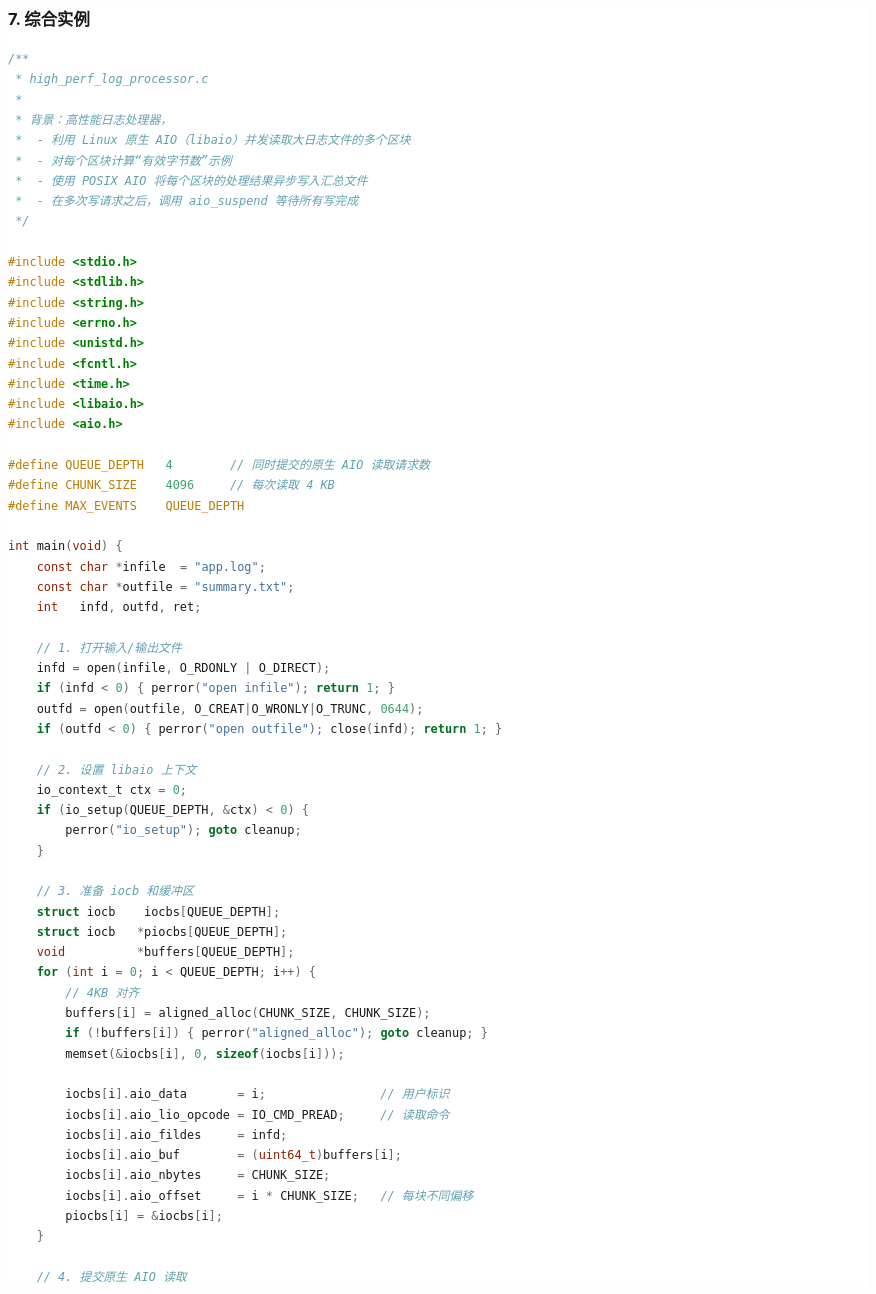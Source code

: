 ### 7. 综合实例
``` c
/**
 * high_perf_log_processor.c
 *
 * 背景：高性能日志处理器，
 *  - 利用 Linux 原生 AIO（libaio）并发读取大日志文件的多个区块
 *  - 对每个区块计算“有效字节数”示例
 *  - 使用 POSIX AIO 将每个区块的处理结果异步写入汇总文件
 *  - 在多次写请求之后，调用 aio_suspend 等待所有写完成
 */

#include <stdio.h>
#include <stdlib.h>
#include <string.h>
#include <errno.h>
#include <unistd.h>
#include <fcntl.h>
#include <time.h>
#include <libaio.h>
#include <aio.h>

#define QUEUE_DEPTH   4        // 同时提交的原生 AIO 读取请求数
#define CHUNK_SIZE    4096     // 每次读取 4 KB
#define MAX_EVENTS    QUEUE_DEPTH

int main(void) {
    const char *infile  = "app.log";
    const char *outfile = "summary.txt";
    int   infd, outfd, ret;

    // 1. 打开输入/输出文件
    infd = open(infile, O_RDONLY | O_DIRECT);
    if (infd < 0) { perror("open infile"); return 1; }
    outfd = open(outfile, O_CREAT|O_WRONLY|O_TRUNC, 0644);
    if (outfd < 0) { perror("open outfile"); close(infd); return 1; }

    // 2. 设置 libaio 上下文
    io_context_t ctx = 0;
    if (io_setup(QUEUE_DEPTH, &ctx) < 0) {
        perror("io_setup"); goto cleanup;
    }

    // 3. 准备 iocb 和缓冲区
    struct iocb    iocbs[QUEUE_DEPTH];
    struct iocb   *piocbs[QUEUE_DEPTH];
    void          *buffers[QUEUE_DEPTH];
    for (int i = 0; i < QUEUE_DEPTH; i++) {
        // 4KB 对齐
        buffers[i] = aligned_alloc(CHUNK_SIZE, CHUNK_SIZE);
        if (!buffers[i]) { perror("aligned_alloc"); goto cleanup; }
        memset(&iocbs[i], 0, sizeof(iocbs[i]));

        iocbs[i].aio_data       = i;                // 用户标识
        iocbs[i].aio_lio_opcode = IO_CMD_PREAD;     // 读取命令
        iocbs[i].aio_fildes     = infd;
        iocbs[i].aio_buf        = (uint64_t)buffers[i];
        iocbs[i].aio_nbytes     = CHUNK_SIZE;
        iocbs[i].aio_offset     = i * CHUNK_SIZE;   // 每块不同偏移
        piocbs[i] = &iocbs[i];
    }

    // 4. 提交原生 AIO 读取
```